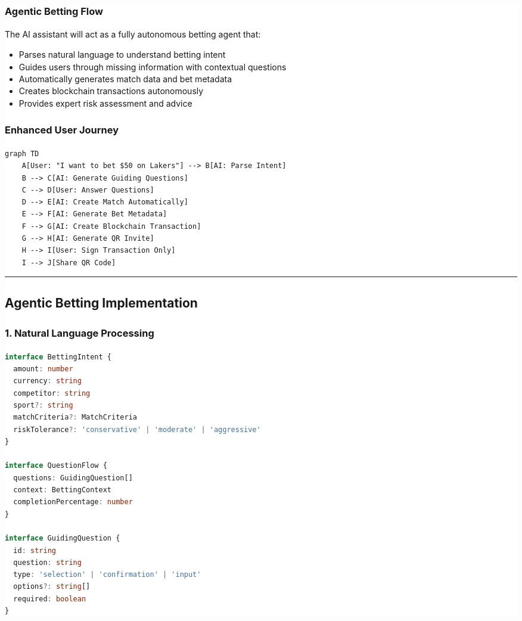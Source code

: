 ### Agentic Betting Flow
The AI assistant will act as a fully autonomous betting agent that:
- Parses natural language to understand betting intent
- Guides users through missing information with contextual questions
- Automatically generates match data and bet metadata
- Creates blockchain transactions autonomously
- Provides expert risk assessment and advice

### Enhanced User Journey
```mermaid
graph TD
    A[User: "I want to bet $50 on Lakers"] --> B[AI: Parse Intent]
    B --> C[AI: Generate Guiding Questions]
    C --> D[User: Answer Questions]
    D --> E[AI: Create Match Automatically]
    E --> F[AI: Generate Bet Metadata]
    F --> G[AI: Create Blockchain Transaction]
    G --> H[AI: Generate QR Invite]
    H --> I[User: Sign Transaction Only]
    I --> J[Share QR Code]
```

---

## Agentic Betting Implementation

### 1. Natural Language Processing
```typescript
interface BettingIntent {
  amount: number
  currency: string
  competitor: string
  sport?: string
  matchCriteria?: MatchCriteria
  riskTolerance?: 'conservative' | 'moderate' | 'aggressive'
}

interface QuestionFlow {
  questions: GuidingQuestion[]
  context: BettingContext
  completionPercentage: number
}

interface GuidingQuestion {
  id: string
  question: string
  type: 'selection' | 'confirmation' | 'input'
  options?: string[]
  required: boolean
}
```
